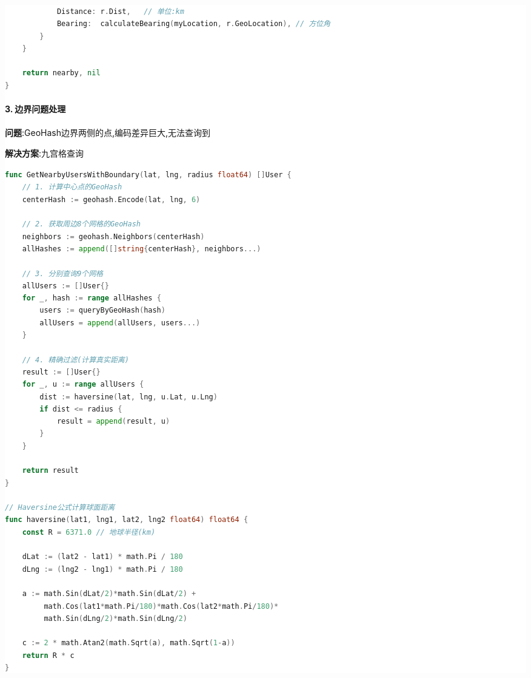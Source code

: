 ```go
            Distance: r.Dist,   // 单位:km
            Bearing:  calculateBearing(myLocation, r.GeoLocation), // 方位角
        }
    }

    return nearby, nil
}
```

#### 3. 边界问题处理

**问题**:GeoHash边界两侧的点,编码差异巨大,无法查询到

**解决方案**:九宫格查询
```go
func GetNearbyUsersWithBoundary(lat, lng, radius float64) []User {
    // 1. 计算中心点的GeoHash
    centerHash := geohash.Encode(lat, lng, 6)

    // 2. 获取周边8个网格的GeoHash
    neighbors := geohash.Neighbors(centerHash)
    allHashes := append([]string{centerHash}, neighbors...)

    // 3. 分别查询9个网格
    allUsers := []User{}
    for _, hash := range allHashes {
        users := queryByGeoHash(hash)
        allUsers = append(allUsers, users...)
    }

    // 4. 精确过滤(计算真实距离)
    result := []User{}
    for _, u := range allUsers {
        dist := haversine(lat, lng, u.Lat, u.Lng)
        if dist <= radius {
            result = append(result, u)
        }
    }

    return result
}

// Haversine公式计算球面距离
func haversine(lat1, lng1, lat2, lng2 float64) float64 {
    const R = 6371.0 // 地球半径(km)

    dLat := (lat2 - lat1) * math.Pi / 180
    dLng := (lng2 - lng1) * math.Pi / 180

    a := math.Sin(dLat/2)*math.Sin(dLat/2) +
         math.Cos(lat1*math.Pi/180)*math.Cos(lat2*math.Pi/180)*
         math.Sin(dLng/2)*math.Sin(dLng/2)

    c := 2 * math.Atan2(math.Sqrt(a), math.Sqrt(1-a))
    return R * c
}
```
